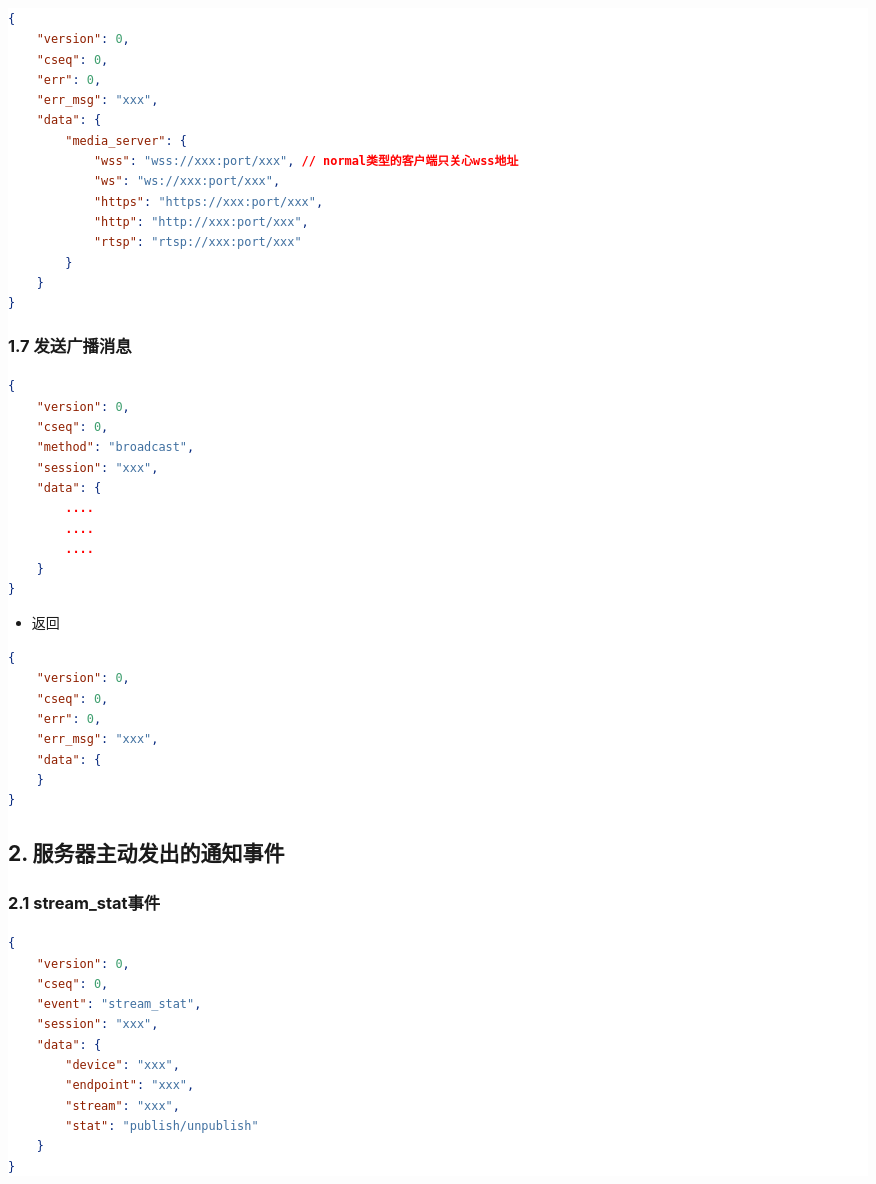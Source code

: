 ```json
{
    "version": 0,
    "cseq": 0,
    "err": 0,
    "err_msg": "xxx",
    "data": {
        "media_server": {
            "wss": "wss://xxx:port/xxx", // normal类型的客户端只关心wss地址
            "ws": "ws://xxx:port/xxx",
            "https": "https://xxx:port/xxx",
            "http": "http://xxx:port/xxx",
            "rtsp": "rtsp://xxx:port/xxx"
        }
    }
}
```

### 1.7 发送广播消息

```json
{
    "version": 0,
    "cseq": 0,
    "method": "broadcast",
    "session": "xxx",
    "data": {
        ....
        ....
        ....
    }
}
```

- 返回

```json
{
    "version": 0,
    "cseq": 0,
    "err": 0,
    "err_msg": "xxx",
    "data": {
    }
}
```

## 2. 服务器主动发出的通知事件

### 2.1 stream_stat事件

```json
{
    "version": 0,
    "cseq": 0,
    "event": "stream_stat",
    "session": "xxx",
    "data": {
        "device": "xxx",
        "endpoint": "xxx",
        "stream": "xxx",
        "stat": "publish/unpublish"
    }
}
```
